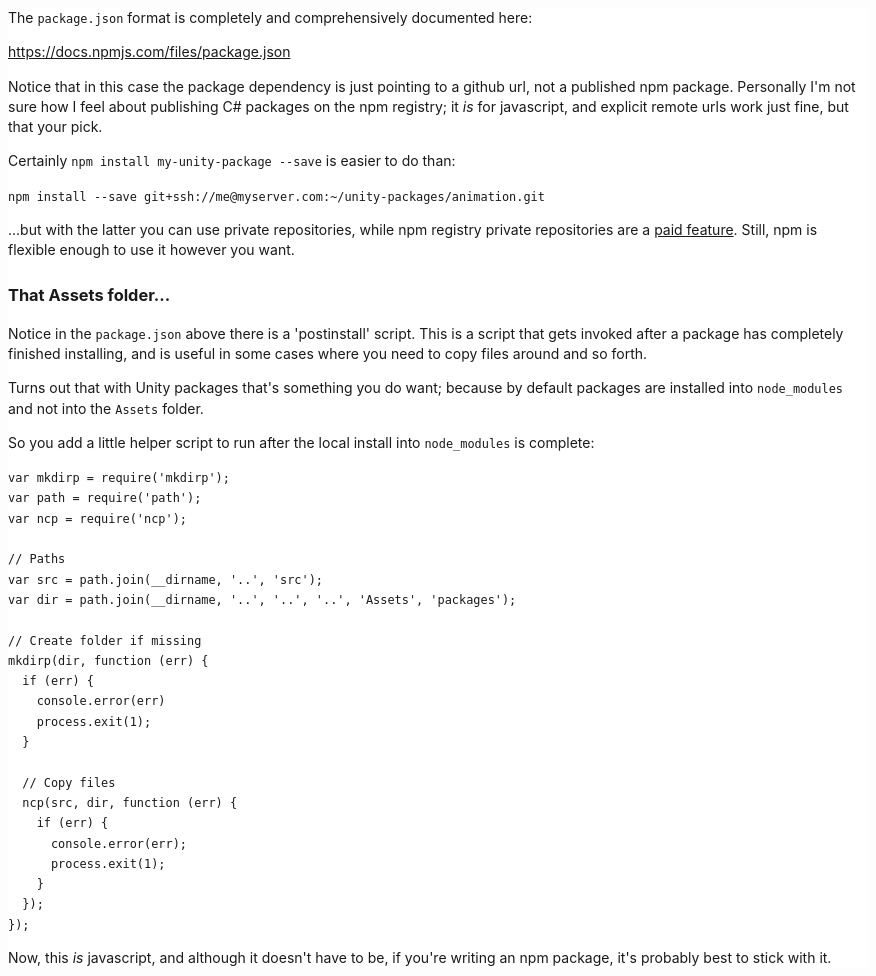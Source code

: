 The `package.json` format is completely and comprehensively documented here:

https://docs.npmjs.com/files/package.json

Notice that in this case the package dependency is just pointing to a github url, not a published npm package. Personally I'm not sure how I feel about publishing C# packages on the npm registry; it *is* for javascript, and explicit remote urls work just fine, but that your pick.

Certainly `npm install my-unity-package --save` is easier to do than:

`npm install --save git+ssh://me@myserver.com:~/unity-packages/animation.git`

...but with the latter you can use private repositories, while npm registry private repositories are a [paid feature](https://www.npmjs.com/private-modules). Still, npm is flexible enough to use it however you want.

### That Assets folder...

Notice in the `package.json` above there is a 'postinstall' script. This is a script that gets invoked after a package has completely finished installing, and is useful in some cases where you need to copy files around and so forth.

Turns out that with Unity packages that's something you do want; because by default packages are installed into `node_modules` and not into the `Assets` folder.

So you add a little helper script to run after the local install into `node_modules` is complete:

```
var mkdirp = require('mkdirp');
var path = require('path');
var ncp = require('ncp');

// Paths
var src = path.join(__dirname, '..', 'src');
var dir = path.join(__dirname, '..', '..', '..', 'Assets', 'packages');

// Create folder if missing
mkdirp(dir, function (err) {
  if (err) {
    console.error(err)
    process.exit(1);
  }

  // Copy files
  ncp(src, dir, function (err) {
    if (err) {
      console.error(err);
      process.exit(1);
    }
  });
});
```

Now, this *is* javascript, and although it doesn't have to be, if you're writing an npm package, it's probably best to stick with it.
